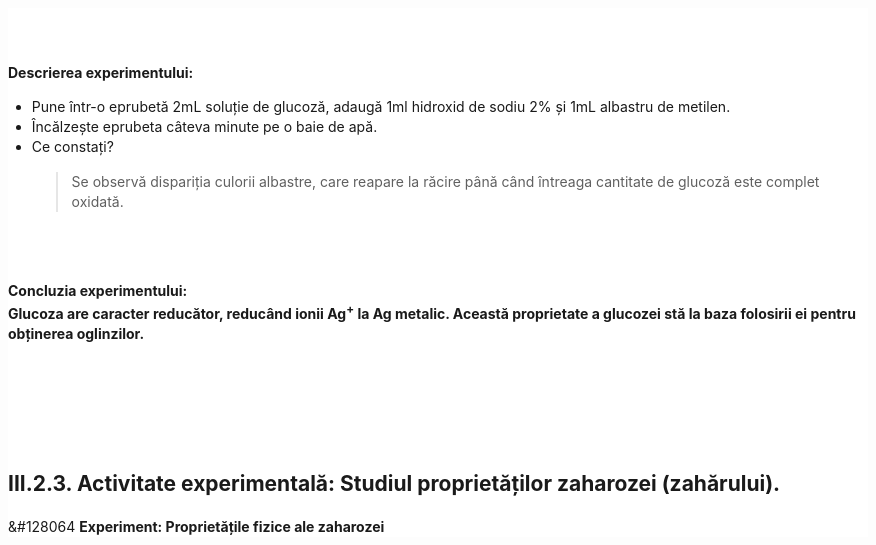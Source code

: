 <br></br>


**Descrierea experimentului:**
- Pune într-o eprubetă 2mL soluție de glucoză, adaugă 1ml hidroxid de sodiu 2% și 1mL albastru de metilen.
- Încălzește eprubeta câteva minute pe o baie de apă.
- Ce constați?
  > Se observă dispariția culorii albastre, care reapare la răcire până când întreaga cantitate de glucoză este complet oxidată.


<br></br>

**Concluzia experimentului:**   
**Glucoza are caracter reducător, reducând ionii Ag<sup>+</sup> la Ag metalic. Această proprietate a glucozei stă la baza folosirii ei pentru obținerea oglinzilor.**




</div>




<br></br>
<br></br>





## III.2.3. Activitate experimentală: Studiul proprietăților zaharozei (zahărului).



<div class="alert alert--success" role="alert">

&#128064 **Experiment: Proprietățile fizice ale zaharozei**


<Video src="https://www.youtube.com/embed/qkIZq4TKgb8" />





**Materiale necesare:**   
Zahăr, apă, alcool etilic.

<br></br>


**Descrierea experimentului:**
- Observă proprietățile fizice ale zahărului : stare de agregare, gust, solubilitatea în apă și în alcool etilic.
- Ce constați?
  > Zahărul este o substanță solidă, cristalizată, albă, cu gust duce, solubilă în apă și insolubilă în alcool.



</div>
